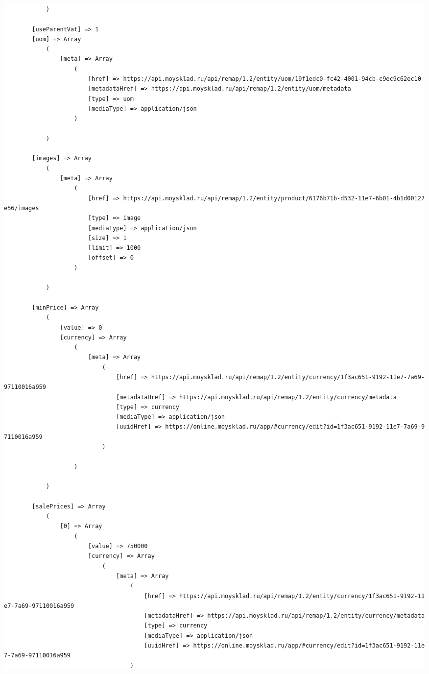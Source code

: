                 )

            [useParentVat] => 1
            [uom] => Array
                (
                    [meta] => Array
                        (
                            [href] => https://api.moysklad.ru/api/remap/1.2/entity/uom/19f1edc0-fc42-4001-94cb-c9ec9c62ec10
                            [metadataHref] => https://api.moysklad.ru/api/remap/1.2/entity/uom/metadata
                            [type] => uom
                            [mediaType] => application/json
                        )

                )

            [images] => Array
                (
                    [meta] => Array
                        (
                            [href] => https://api.moysklad.ru/api/remap/1.2/entity/product/6176b71b-d532-11e7-6b01-4b1d00127e56/images
                            [type] => image
                            [mediaType] => application/json
                            [size] => 1
                            [limit] => 1000
                            [offset] => 0
                        )

                )

            [minPrice] => Array
                (
                    [value] => 0
                    [currency] => Array
                        (
                            [meta] => Array
                                (
                                    [href] => https://api.moysklad.ru/api/remap/1.2/entity/currency/1f3ac651-9192-11e7-7a69-97110016a959
                                    [metadataHref] => https://api.moysklad.ru/api/remap/1.2/entity/currency/metadata
                                    [type] => currency
                                    [mediaType] => application/json
                                    [uuidHref] => https://online.moysklad.ru/app/#currency/edit?id=1f3ac651-9192-11e7-7a69-97110016a959
                                )

                        )

                )

            [salePrices] => Array
                (
                    [0] => Array
                        (
                            [value] => 750000
                            [currency] => Array
                                (
                                    [meta] => Array
                                        (
                                            [href] => https://api.moysklad.ru/api/remap/1.2/entity/currency/1f3ac651-9192-11e7-7a69-97110016a959
                                            [metadataHref] => https://api.moysklad.ru/api/remap/1.2/entity/currency/metadata
                                            [type] => currency
                                            [mediaType] => application/json
                                            [uuidHref] => https://online.moysklad.ru/app/#currency/edit?id=1f3ac651-9192-11e7-7a69-97110016a959
                                        )
